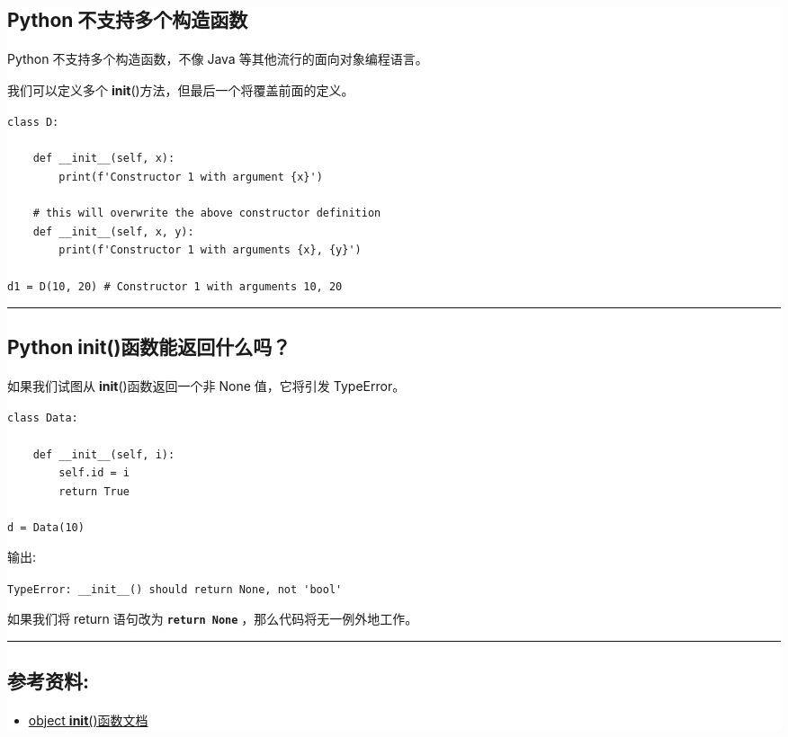 ## Python 不支持多个构造函数

Python 不支持多个构造函数，不像 Java 等其他流行的面向对象编程语言。

我们可以定义多个 __init__()方法，但最后一个将覆盖前面的定义。

```
class D:

    def __init__(self, x):
        print(f'Constructor 1 with argument {x}')

    # this will overwrite the above constructor definition
    def __init__(self, x, y):
        print(f'Constructor 1 with arguments {x}, {y}')

d1 = D(10, 20) # Constructor 1 with arguments 10, 20

```

* * *

## Python __init__()函数能返回什么吗？

如果我们试图从 __init__()函数返回一个非 None 值，它将引发 TypeError。

```
class Data:

    def __init__(self, i):
        self.id = i
        return True

d = Data(10)

```

输出:

```
TypeError: __init__() should return None, not 'bool'

```

如果我们将 return 语句改为 **`return None`** ，那么代码将无一例外地工作。

* * *

## 参考资料:

*   [object __init__()函数文档](https://docs.python.org/3/reference/datamodel.html#object.__init__)